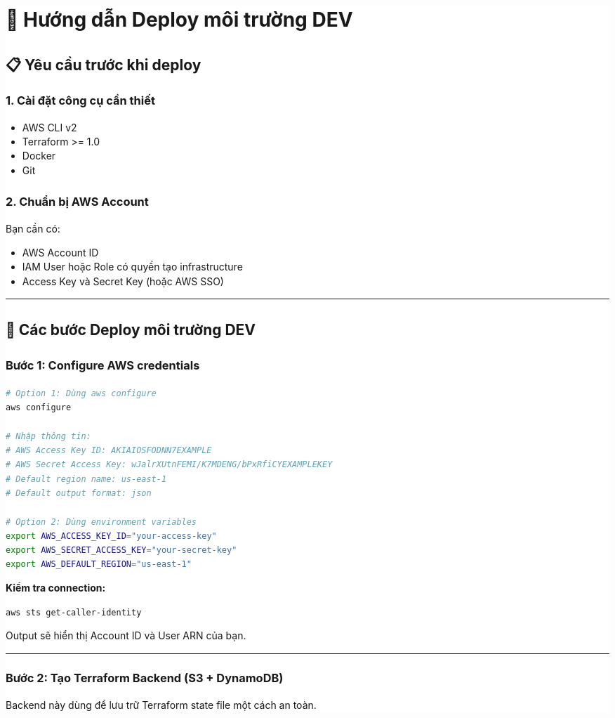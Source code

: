 # 🚀 Hướng dẫn Deploy môi trường DEV

## 📋 Yêu cầu trước khi deploy

### 1. Cài đặt công cụ cần thiết
- AWS CLI v2
- Terraform >= 1.0
- Docker
- Git

### 2. Chuẩn bị AWS Account
Bạn cần có:
- AWS Account ID
- IAM User hoặc Role có quyền tạo infrastructure
- Access Key và Secret Key (hoặc AWS SSO)

---

## 🎯 Các bước Deploy môi trường DEV

### **Bước 1: Configure AWS credentials**

```bash
# Option 1: Dùng aws configure
aws configure

# Nhập thông tin:
# AWS Access Key ID: AKIAIOSFODNN7EXAMPLE
# AWS Secret Access Key: wJalrXUtnFEMI/K7MDENG/bPxRfiCYEXAMPLEKEY
# Default region name: us-east-1
# Default output format: json

# Option 2: Dùng environment variables
export AWS_ACCESS_KEY_ID="your-access-key"
export AWS_SECRET_ACCESS_KEY="your-secret-key"
export AWS_DEFAULT_REGION="us-east-1"
```

**Kiểm tra connection:**
```bash
aws sts get-caller-identity
```

Output sẽ hiển thị Account ID và User ARN của bạn.

---

### **Bước 2: Tạo Terraform Backend (S3 + DynamoDB)**

Backend này dùng để lưu trữ Terraform state file một cách an toàn.
